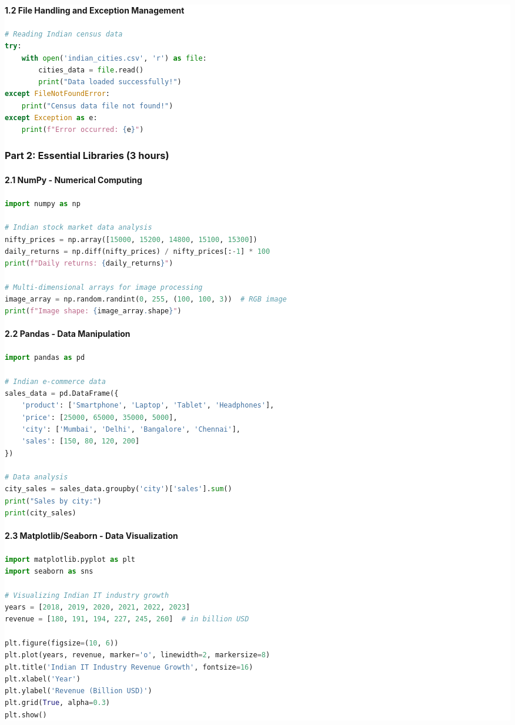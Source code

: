 #### 1.2 File Handling and Exception Management
```python
# Reading Indian census data
try:
    with open('indian_cities.csv', 'r') as file:
        cities_data = file.read()
        print("Data loaded successfully!")
except FileNotFoundError:
    print("Census data file not found!")
except Exception as e:
    print(f"Error occurred: {e}")
```

### Part 2: Essential Libraries (3 hours)

#### 2.1 NumPy - Numerical Computing
```python
import numpy as np

# Indian stock market data analysis
nifty_prices = np.array([15000, 15200, 14800, 15100, 15300])
daily_returns = np.diff(nifty_prices) / nifty_prices[:-1] * 100
print(f"Daily returns: {daily_returns}")

# Multi-dimensional arrays for image processing
image_array = np.random.randint(0, 255, (100, 100, 3))  # RGB image
print(f"Image shape: {image_array.shape}")
```

#### 2.2 Pandas - Data Manipulation
```python
import pandas as pd

# Indian e-commerce data
sales_data = pd.DataFrame({
    'product': ['Smartphone', 'Laptop', 'Tablet', 'Headphones'],
    'price': [25000, 65000, 35000, 5000],
    'city': ['Mumbai', 'Delhi', 'Bangalore', 'Chennai'],
    'sales': [150, 80, 120, 200]
})

# Data analysis
city_sales = sales_data.groupby('city')['sales'].sum()
print("Sales by city:")
print(city_sales)
```

#### 2.3 Matplotlib/Seaborn - Data Visualization
```python
import matplotlib.pyplot as plt
import seaborn as sns

# Visualizing Indian IT industry growth
years = [2018, 2019, 2020, 2021, 2022, 2023]
revenue = [180, 191, 194, 227, 245, 260]  # in billion USD

plt.figure(figsize=(10, 6))
plt.plot(years, revenue, marker='o', linewidth=2, markersize=8)
plt.title('Indian IT Industry Revenue Growth', fontsize=16)
plt.xlabel('Year')
plt.ylabel('Revenue (Billion USD)')
plt.grid(True, alpha=0.3)
plt.show()
```
